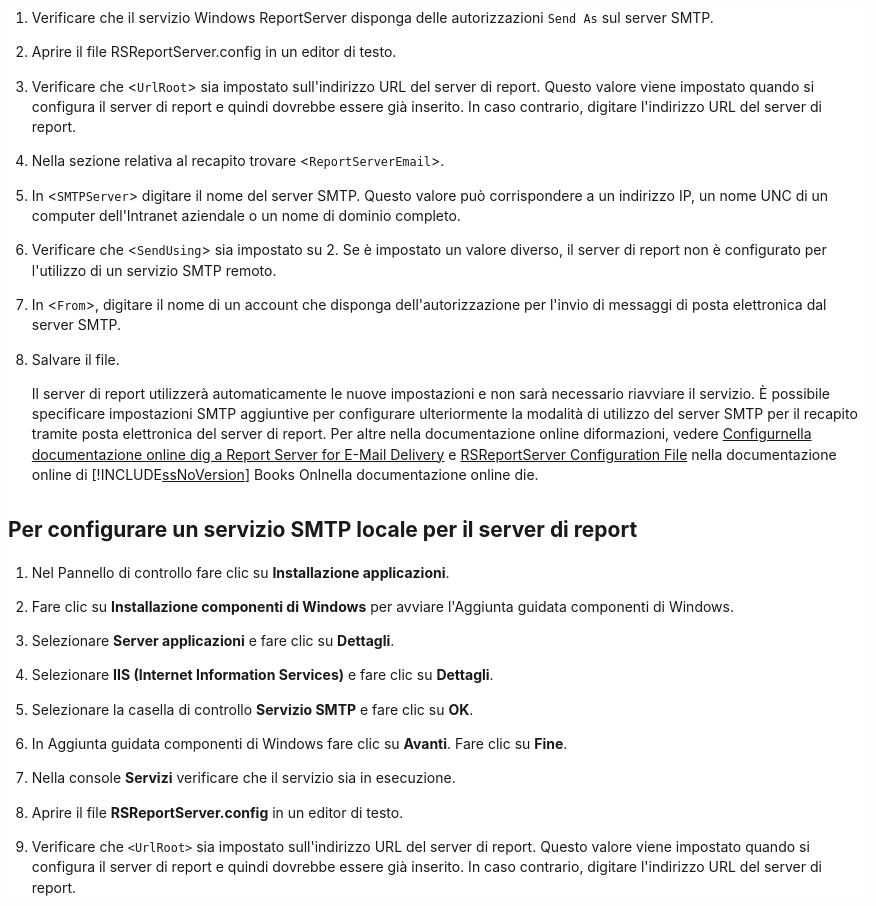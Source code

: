1.  Verificare che il servizio Windows ReportServer disponga delle autorizzazioni `Send As` sul server SMTP.  
  
2.  Aprire il file RSReportServer.config in un editor di testo.  
  
3.  Verificare che <`UrlRoot`> sia impostato sull'indirizzo URL del server di report. Questo valore viene impostato quando si configura il server di report e quindi dovrebbe essere già inserito. In caso contrario, digitare l'indirizzo URL del server di report.  
  
4.  Nella sezione relativa al recapito trovare <`ReportServerEmail`>.  
  
5.  In <`SMTPServer`> digitare il nome del server SMTP. Questo valore può corrispondere a un indirizzo IP, un nome UNC di un computer dell'Intranet aziendale o un nome di dominio completo.  
  
6.  Verificare che <`SendUsing`> sia impostato su 2. Se è impostato un valore diverso, il server di report non è configurato per l'utilizzo di un servizio SMTP remoto.  
  
7.  In <`From`>, digitare il nome di un account che disponga dell'autorizzazione per l'invio di messaggi di posta elettronica dal server SMTP.  
  
8.  Salvare il file.  
  
     Il server di report utilizzerà automaticamente le nuove impostazioni e non sarà necessario riavviare il servizio. È possibile specificare impostazioni SMTP aggiuntive per configurare ulteriormente la modalità di utilizzo del server SMTP per il recapito tramite posta elettronica del server di report. Per altre nella documentazione online diformazioni, vedere [Configurnella documentazione online dig a Report Server for E-Mail Delivery](../../../2014/sql-server/install/configure-a-report-server-for-e-mail-delivery-ssrs-configuration-manager.md) e [RSReportServer Configuration File](../../reporting-services/report-server/rsreportserver-config-configuration-file.md) nella documentazione online di [!INCLUDE[ssNoVersion](../../includes/ssnoversion-md.md)] Books Onlnella documentazione online die.  
  

  
##  <a name="to-configure-a-local-smtp-service-for-the-report-server"></a><a name="bkmk_confiugre_local_SMTP"></a>Per configurare un servizio SMTP locale per il server di report  
  
1.  Nel Pannello di controllo fare clic su **Installazione applicazioni**.  
  
2.  Fare clic su **Installazione componenti di Windows** per avviare l'Aggiunta guidata componenti di Windows.  
  
3.  Selezionare **Server applicazioni** e fare clic su **Dettagli**.  
  
4.  Selezionare **IIS (Internet Information Services)** e fare clic su **Dettagli**.  
  
5.  Selezionare la casella di controllo **Servizio SMTP** e fare clic su **OK**.  
  
6.  In Aggiunta guidata componenti di Windows fare clic su **Avanti**. Fare clic su **Fine**.  
  
7.  Nella console **Servizi** verificare che il servizio sia in esecuzione.  
  
8.  Aprire il file **RSReportServer.config** in un editor di testo.  
  
9. Verificare che `<UrlRoot>` sia impostato sull'indirizzo URL del server di report. Questo valore viene impostato quando si configura il server di report e quindi dovrebbe essere già inserito. In caso contrario, digitare l'indirizzo URL del server di report.  
  